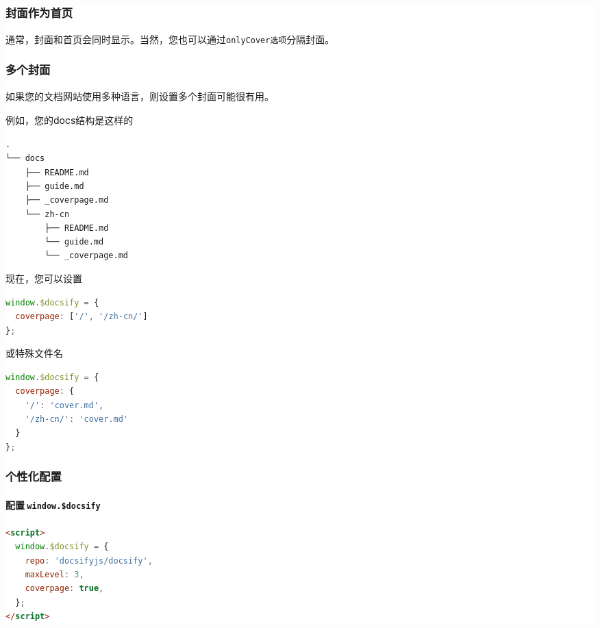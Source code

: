 ```markdown
```

### 封面作为首页

通常，封面和首页会同时显示。当然，您也可以通过`onlyCover选项`分隔封面。

### 多个封面

如果您的文档网站使用多种语言，则设置多个封面可能很有用。

例如，您的docs结构是这样的

```text
.
└── docs
    ├── README.md
    ├── guide.md
    ├── _coverpage.md
    └── zh-cn
        ├── README.md
        └── guide.md
        └── _coverpage.md
```

现在，您可以设置

```js
window.$docsify = {
  coverpage: ['/', '/zh-cn/']
};
```

或特殊文件名

```js
window.$docsify = {
  coverpage: {
    '/': 'cover.md',
    '/zh-cn/': 'cover.md'
  }
};
```

### 个性化配置

#### 配置 `window.$docsify`

```html
<script>
  window.$docsify = {
    repo: 'docsifyjs/docsify',
    maxLevel: 3,
    coverpage: true,
  };
</script>
```
